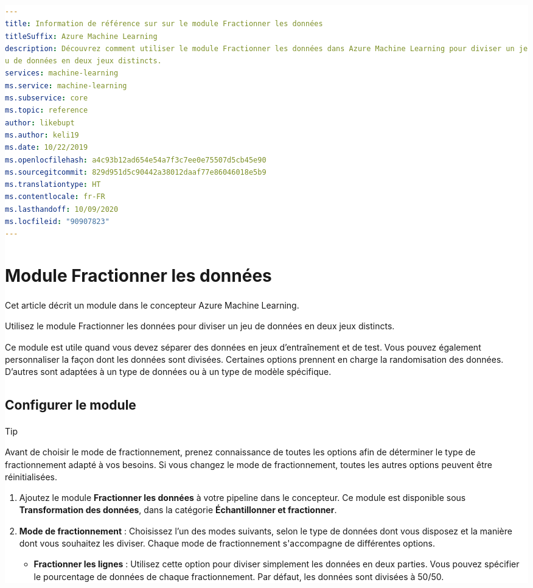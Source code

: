 ```yaml
---
title: Information de référence sur sur le module Fractionner les données
titleSuffix: Azure Machine Learning
description: Découvrez comment utiliser le module Fractionner les données dans Azure Machine Learning pour diviser un jeu de données en deux jeux distincts.
services: machine-learning
ms.service: machine-learning
ms.subservice: core
ms.topic: reference
author: likebupt
ms.author: keli19
ms.date: 10/22/2019
ms.openlocfilehash: a4c93b12ad654e54a7f3c7ee0e75507d5cb45e90
ms.sourcegitcommit: 829d951d5c90442a38012daaf77e86046018e5b9
ms.translationtype: HT
ms.contentlocale: fr-FR
ms.lasthandoff: 10/09/2020
ms.locfileid: "90907823"
---
```

# <a name="split-data-module"></a>Module Fractionner les données

Cet article décrit un module dans le concepteur Azure Machine Learning.

Utilisez le module Fractionner les données pour diviser un jeu de données en deux jeux distincts.

Ce module est utile quand vous devez séparer des données en jeux d’entraînement et de test. Vous pouvez également personnaliser la façon dont les données sont divisées. Certaines options prennent en charge la randomisation des données. D’autres sont adaptées à un type de données ou à un type de modèle spécifique.

## <a name="configure-the-module"></a>Configurer le module

> [!TIP]
> Avant de choisir le mode de fractionnement, prenez connaissance de toutes les options afin de déterminer le type de fractionnement adapté à vos besoins.
> Si vous changez le mode de fractionnement, toutes les autres options peuvent être réinitialisées.

1. Ajoutez le module **Fractionner les données** à votre pipeline dans le concepteur. Ce module est disponible sous **Transformation des données**, dans la catégorie **Échantillonner et fractionner**.

1. **Mode de fractionnement** : Choisissez l’un des modes suivants, selon le type de données dont vous disposez et la manière dont vous souhaitez les diviser. Chaque mode de fractionnement s'accompagne de différentes options.

   - **Fractionner les lignes** : Utilisez cette option pour diviser simplement les données en deux parties. Vous pouvez spécifier le pourcentage de données de chaque fractionnement. Par défaut, les données sont divisées à 50/50.
